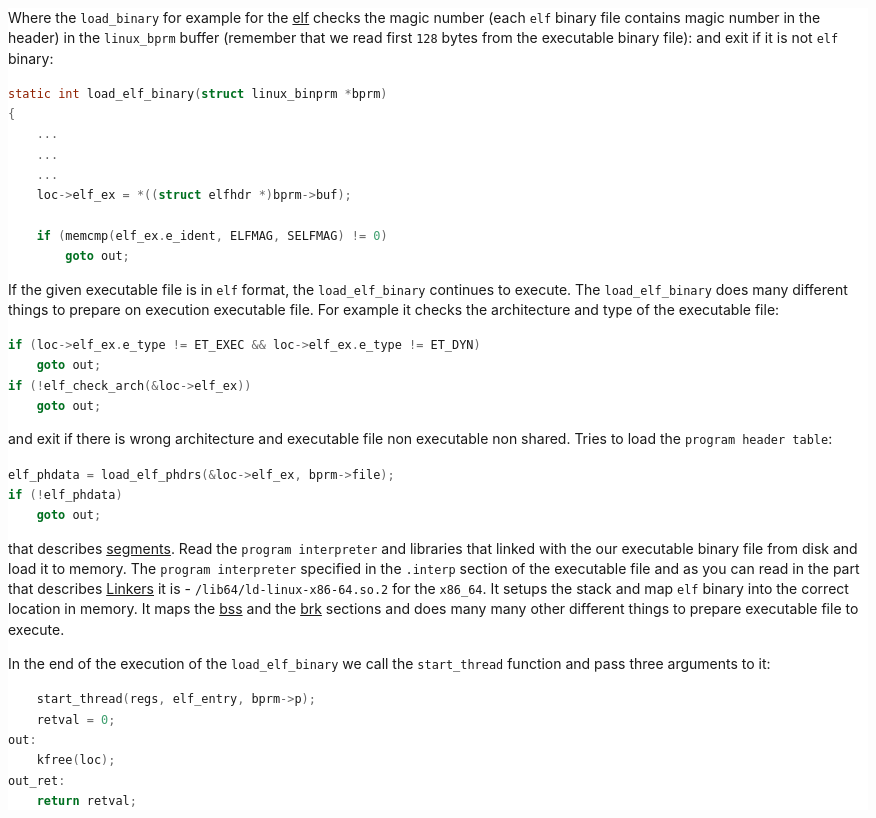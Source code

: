 Where the `load_binary` for example for the [elf](https://en.wikipedia.org/wiki/Executable_and_Linkable_Format) checks the magic number (each `elf` binary file contains magic number in the header) in the `linux_bprm` buffer (remember that we read first `128` bytes from the executable binary file): and exit if it is not `elf` binary:

```C
static int load_elf_binary(struct linux_binprm *bprm)
{
	...
	...
	...
	loc->elf_ex = *((struct elfhdr *)bprm->buf);

	if (memcmp(elf_ex.e_ident, ELFMAG, SELFMAG) != 0)
		goto out;
```

If the given executable file is in `elf` format, the `load_elf_binary` continues to execute. The `load_elf_binary` does many different things to prepare on execution executable file. For example it checks the architecture and type of the executable file:

```C
if (loc->elf_ex.e_type != ET_EXEC && loc->elf_ex.e_type != ET_DYN)
	goto out;
if (!elf_check_arch(&loc->elf_ex))
	goto out;
```

and exit if there is wrong architecture and executable file non executable non shared. Tries to load the `program header table`:

```C
elf_phdata = load_elf_phdrs(&loc->elf_ex, bprm->file);
if (!elf_phdata)
	goto out;
```

that describes [segments](https://en.wikipedia.org/wiki/Memory_segmentation). Read the `program interpreter` and libraries that linked with the our executable binary file from disk and load it to memory. The `program interpreter` specified in the `.interp` section of the executable file and as you can read in the part that describes [Linkers](http://0xax.gitbooks.io/linux-insides/content/Misc/linkers.html) it is - `/lib64/ld-linux-x86-64.so.2` for the `x86_64`. It setups the stack and map `elf` binary into the correct location in memory. It maps the [bss](https://en.wikipedia.org/wiki/.bss) and the [brk](http://man7.org/linux/man-pages/man2/sbrk.2.html) sections and does many many other different things to prepare executable file to execute.

In the end of the execution of the `load_elf_binary` we call the `start_thread` function and pass three arguments to it:

```C
	start_thread(regs, elf_entry, bprm->p);
	retval = 0;
out:
	kfree(loc);
out_ret:
	return retval;
```
